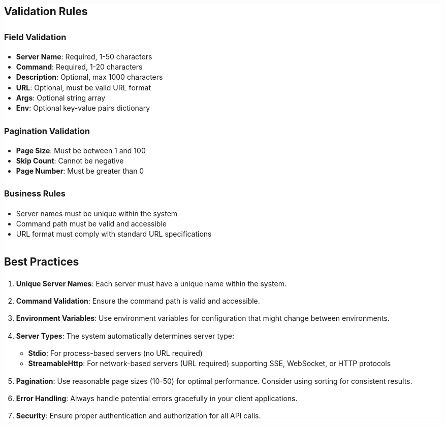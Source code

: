 ## Validation Rules

### Field Validation
- **Server Name**: Required, 1-50 characters
- **Command**: Required, 1-20 characters
- **Description**: Optional, max 1000 characters
- **URL**: Optional, must be valid URL format
- **Args**: Optional string array
- **Env**: Optional key-value pairs dictionary

### Pagination Validation
- **Page Size**: Must be between 1 and 100
- **Skip Count**: Cannot be negative
- **Page Number**: Must be greater than 0

### Business Rules
- Server names must be unique within the system
- Command path must be valid and accessible
- URL format must comply with standard URL specifications

## Best Practices

1. **Unique Server Names**: Each server must have a unique name within the system.

2. **Command Validation**: Ensure the command path is valid and accessible.

3. **Environment Variables**: Use environment variables for configuration that might change between environments.

4. **Server Types**: The system automatically determines server type:
   - **Stdio**: For process-based servers (no URL required)
   - **StreamableHttp**: For network-based servers (URL required) supporting SSE, WebSocket, or HTTP protocols

5. **Pagination**: Use reasonable page sizes (10-50) for optimal performance. Consider using sorting for consistent results.

6. **Error Handling**: Always handle potential errors gracefully in your client applications.

7. **Security**: Ensure proper authentication and authorization for all API calls.